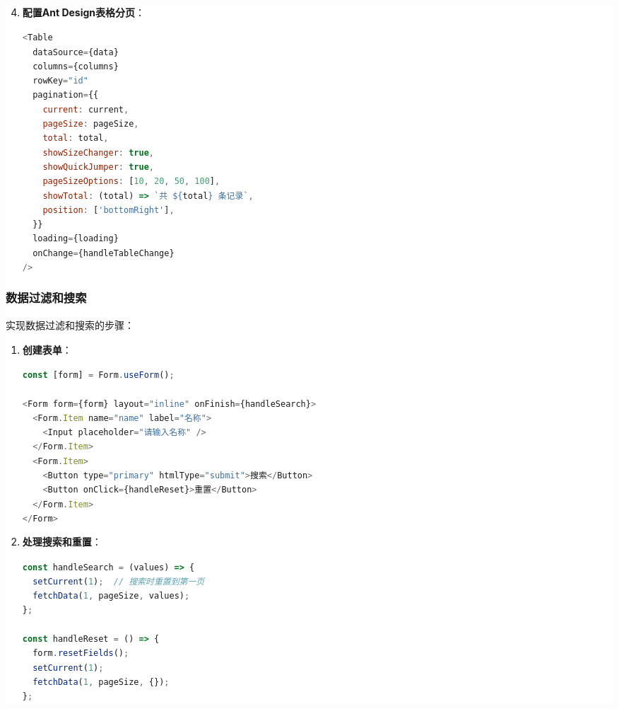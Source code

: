 4. **配置Ant Design表格分页**：
   ```javascript
   <Table
     dataSource={data}
     columns={columns}
     rowKey="id"
     pagination={{
       current: current,
       pageSize: pageSize,
       total: total,
       showSizeChanger: true,
       showQuickJumper: true,
       pageSizeOptions: [10, 20, 50, 100],
       showTotal: (total) => `共 ${total} 条记录`,
       position: ['bottomRight'],
     }}
     loading={loading}
     onChange={handleTableChange}
   />
   ```

### 数据过滤和搜索

实现数据过滤和搜索的步骤：

1. **创建表单**：
   ```javascript
   const [form] = Form.useForm();
   
   <Form form={form} layout="inline" onFinish={handleSearch}>
     <Form.Item name="name" label="名称">
       <Input placeholder="请输入名称" />
     </Form.Item>
     <Form.Item>
       <Button type="primary" htmlType="submit">搜索</Button>
       <Button onClick={handleReset}>重置</Button>
     </Form.Item>
   </Form>
   ```

2. **处理搜索和重置**：
   ```javascript
   const handleSearch = (values) => {
     setCurrent(1);  // 搜索时重置到第一页
     fetchData(1, pageSize, values);
   };
   
   const handleReset = () => {
     form.resetFields();
     setCurrent(1);
     fetchData(1, pageSize, {});
   };
   ```
